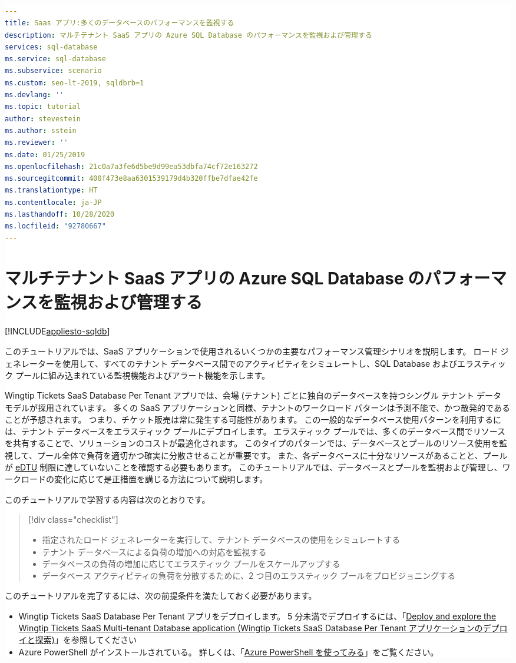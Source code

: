 ```yaml
---
title: Saas アプリ:多くのデータベースのパフォーマンスを監視する
description: マルチテナント SaaS アプリの Azure SQL Database のパフォーマンスを監視および管理する
services: sql-database
ms.service: sql-database
ms.subservice: scenario
ms.custom: seo-lt-2019, sqldbrb=1
ms.devlang: ''
ms.topic: tutorial
author: stevestein
ms.author: sstein
ms.reviewer: ''
ms.date: 01/25/2019
ms.openlocfilehash: 21c0a7a3fe6d5be9d99ea53dbfa74cf72e163272
ms.sourcegitcommit: 400f473e8aa6301539179d4b320ffbe7dfae42fe
ms.translationtype: HT
ms.contentlocale: ja-JP
ms.lasthandoff: 10/28/2020
ms.locfileid: "92780667"
---
```

# <a name="monitor-and-manage-performance-of-azure-sql-database-in-a-multi-tenant-saas-app"></a>マルチテナント SaaS アプリの Azure SQL Database のパフォーマンスを監視および管理する
[!INCLUDE[appliesto-sqldb](../includes/appliesto-sqldb.md)]

このチュートリアルでは、SaaS アプリケーションで使用されるいくつかの主要なパフォーマンス管理シナリオを説明します。 ロード ジェネレーターを使用して、すべてのテナント データベース間でのアクティビティをシミュレートし、SQL Database およびエラスティック プールに組み込まれている監視機能およびアラート機能を示します。

Wingtip Tickets SaaS Database Per Tenant アプリでは、会場 (テナント) ごとに独自のデータベースを持つシングル テナント データ モデルが採用されています。 多くの SaaS アプリケーションと同様、テナントのワークロード パターンは予測不能で、かつ散発的であることが予想されます。 つまり、チケット販売は常に発生する可能性があります。 この一般的なデータベース使用パターンを利用するには、テナント データベースをエラスティック プールにデプロイします。 エラスティック プールでは、多くのデータベース間でリソースを共有することで、ソリューションのコストが最適化されます。 このタイプのパターンでは、データベースとプールのリソース使用を監視して、プール全体で負荷を適切かつ確実に分散させることが重要です。 また、各データベースに十分なリソースがあることと、プールが [eDTU](purchasing-models.md#dtu-based-purchasing-model) 制限に達していないことを確認する必要もあります。 このチュートリアルでは、データベースとプールを監視および管理し、ワークロードの変化に応じて是正措置を講じる方法について説明します。

このチュートリアルで学習する内容は次のとおりです。

> [!div class="checklist"]
> 
> * 指定されたロード ジェネレーターを実行して、テナント データベースの使用をシミュレートする
> * テナント データベースによる負荷の増加への対応を監視する
> * データベースの負荷の増加に応じてエラスティック プールをスケールアップする
> * データベース アクティビティの負荷を分散するために、2 つ目のエラスティック プールをプロビジョニングする


このチュートリアルを完了するには、次の前提条件を満たしておく必要があります。

* Wingtip Tickets SaaS Database Per Tenant アプリをデプロイします。 5 分未満でデプロイするには、「[Deploy and explore the Wingtip Tickets SaaS Multi-tenant Database application (Wingtip Tickets SaaS Database Per Tenant アプリケーションのデプロイと探索)](./saas-dbpertenant-get-started-deploy.md)」を参照してください
* Azure PowerShell がインストールされている。 詳しくは、「[Azure PowerShell を使ってみる](/powershell/azure/get-started-azureps)」をご覧ください。
